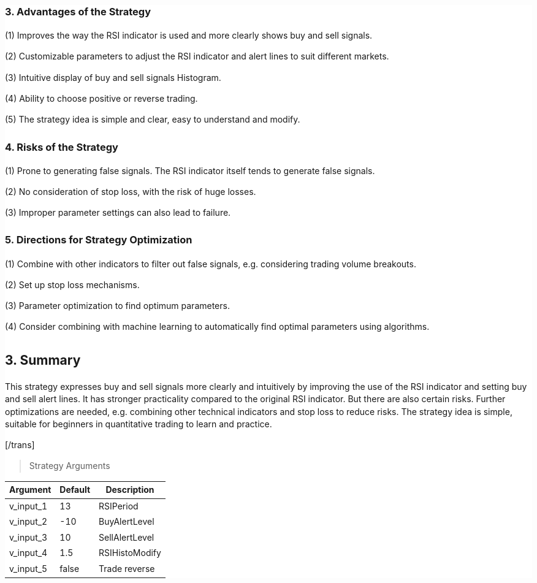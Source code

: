 ### 3. Advantages of the Strategy  

(1) Improves the way the RSI indicator is used and more clearly shows buy and sell signals.

(2) Customizable parameters to adjust the RSI indicator and alert lines to suit different markets.

(3) Intuitive display of buy and sell signals Histogram. 

(4) Ability to choose positive or reverse trading.

(5) The strategy idea is simple and clear, easy to understand and modify.

### 4. Risks of the Strategy

(1) Prone to generating false signals. The RSI indicator itself tends to generate false signals.

(2) No consideration of stop loss, with the risk of huge losses.  

(3) Improper parameter settings can also lead to failure.

### 5. Directions for Strategy Optimization  

(1) Combine with other indicators to filter out false signals, e.g. considering trading volume breakouts.

(2) Set up stop loss mechanisms. 

(3) Parameter optimization to find optimum parameters.  

(4) Consider combining with machine learning to automatically find optimal parameters using algorithms.

## 3. Summary  

This strategy expresses buy and sell signals more clearly and intuitively by improving the use of the RSI indicator and setting buy and sell alert lines. It has stronger practicality compared to the original RSI indicator. But there are also certain risks. Further optimizations are needed, e.g. combining other technical indicators and stop loss to reduce risks. The strategy idea is simple, suitable for beginners in quantitative trading to learn and practice.

[/trans]

> Strategy Arguments



|Argument|Default|Description|
|----|----|----|
|v_input_1|13|RSIPeriod|
|v_input_2|-10|BuyAlertLevel|
|v_input_3|10|SellAlertLevel|
|v_input_4|1.5|RSIHistoModify|
|v_input_5|false|Trade reverse|
